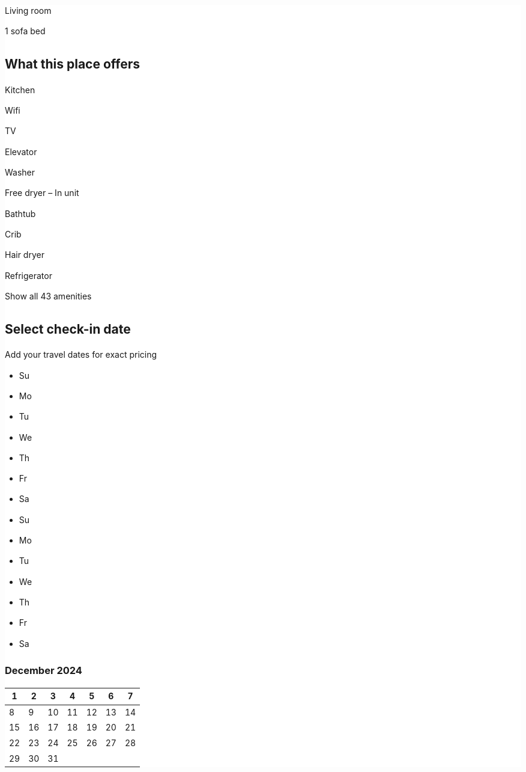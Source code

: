 Living room

1 sofa bed

## What this place offers

Kitchen

Wifi

TV

Elevator

Washer

Free dryer – In unit

Bathtub

Crib

Hair dryer

Refrigerator

Show all 43 amenities

## Select check-in date

Add your travel dates for exact pricing

  * Su
  * Mo
  * Tu
  * We
  * Th
  * Fr
  * Sa

  * Su
  * Mo
  * Tu
  * We
  * Th
  * Fr
  * Sa

### December 2024

1| 2| 3| 4| 5| 6| 7  
---|---|---|---|---|---|---  
8| 9| 10| 11| 12| 13| 14  
15| 16| 17| 18| 19| 20| 21  
22| 23| 24| 25| 26| 27| 28  
29| 30| 31| | | |   
  